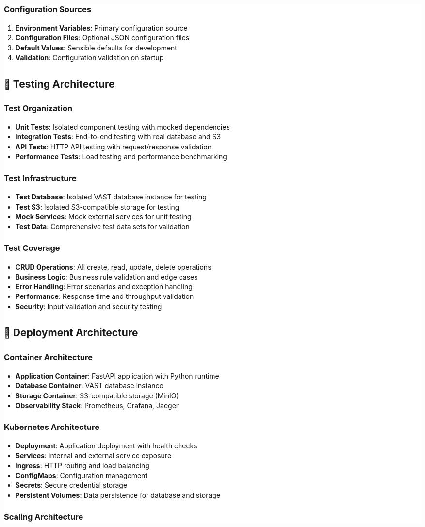 ### Configuration Sources

1. **Environment Variables**: Primary configuration source
2. **Configuration Files**: Optional JSON configuration files
3. **Default Values**: Sensible defaults for development
4. **Validation**: Configuration validation on startup

## 🧪 Testing Architecture

### Test Organization

- **Unit Tests**: Isolated component testing with mocked dependencies
- **Integration Tests**: End-to-end testing with real database and S3
- **API Tests**: HTTP API testing with request/response validation
- **Performance Tests**: Load testing and performance benchmarking

### Test Infrastructure

- **Test Database**: Isolated VAST database instance for testing
- **Test S3**: Isolated S3-compatible storage for testing
- **Mock Services**: Mock external services for unit testing
- **Test Data**: Comprehensive test data sets for validation

### Test Coverage

- **CRUD Operations**: All create, read, update, delete operations
- **Business Logic**: Business rule validation and edge cases
- **Error Handling**: Error scenarios and exception handling
- **Performance**: Response time and throughput validation
- **Security**: Input validation and security testing

## 🚀 Deployment Architecture

### Container Architecture

- **Application Container**: FastAPI application with Python runtime
- **Database Container**: VAST database instance
- **Storage Container**: S3-compatible storage (MinIO)
- **Observability Stack**: Prometheus, Grafana, Jaeger

### Kubernetes Architecture

- **Deployment**: Application deployment with health checks
- **Services**: Internal and external service exposure
- **Ingress**: HTTP routing and load balancing
- **ConfigMaps**: Configuration management
- **Secrets**: Secure credential storage
- **Persistent Volumes**: Data persistence for database and storage

### Scaling Architecture
